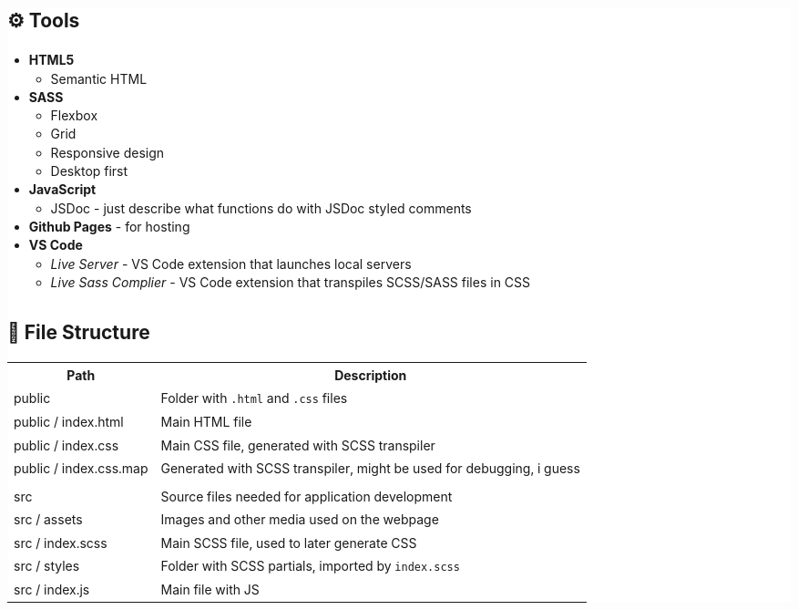 ## ⚙️ Tools

- **HTML5**
  - Semantic HTML
- **SASS**
  - Flexbox
  - Grid
  - Responsive design
  - Desktop first
- **JavaScript**
  - JSDoc - just describe what functions do with JSDoc styled comments
- **Github Pages** - for hosting
- **VS Code**
  - _Live Server_ - VS Code extension that launches local servers
  - _Live Sass Complier_ - VS Code extension that transpiles SCSS/SASS files in CSS

## 📁 File Structure

<table>
  <tr>
    <th>Path</th>
    <th>Description</th>
  </tr>
  <tr>
    <td>public</td>
    <td>Folder with <code>.html</code> and <code>.css</code> files</td>
  </tr>
  <tr>
    <td>public / index.html</td>
    <td>Main HTML file</td>
  </tr>
  <tr>
    <td>public / index.css</td>
    <td>Main CSS file, generated with SCSS transpiler</td>
  </tr>
  <tr>
    <td>public / index.css.map</td>
    <td>Generated with SCSS transpiler, might be used for debugging, i guess</td>
  </tr>
  <tr>
    <td colspan="2"></td>
  </tr>
  <tr>
    <td>src</td>
    <td>Source files needed for application development</td>
  </tr>
  <tr>
    <td>src / assets</td>
    <td>Images and other media used on the webpage</td>
  </tr>
  <tr>
    <td>src / index.scss</td>
    <td>Main SCSS file, used to later generate CSS</td>
  </tr>
  <tr>
    <td>src / styles</td>
    <td>Folder with SCSS partials, imported by <code>index.scss</code></td>
  </tr>
  <tr>
    <td>src / index.js</td>
    <td>Main file with JS</td>
  </tr>
  <tr>